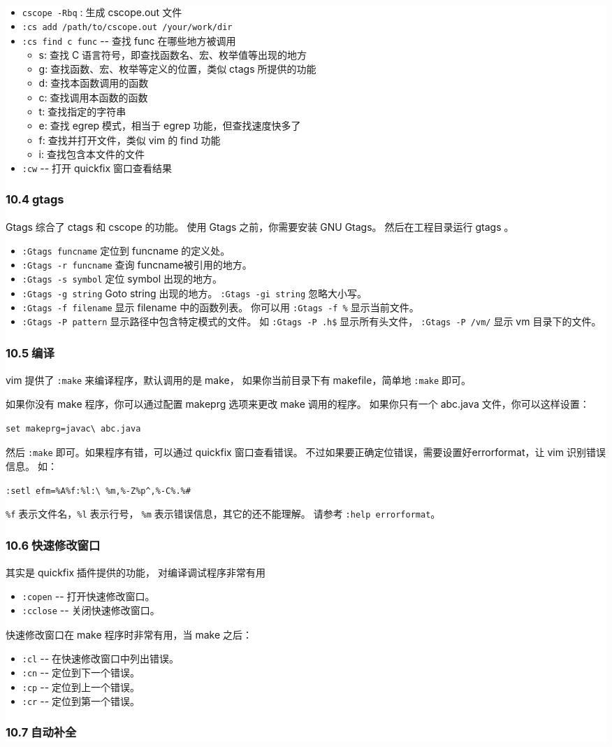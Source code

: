 - `cscope -Rbq` : 生成 cscope.out 文件
- `:cs add /path/to/cscope.out /your/work/dir`
- `:cs find c func` -- 查找 func 在哪些地方被调用
  - s: 查找 C 语言符号，即查找函数名、宏、枚举值等出现的地方
  - g: 查找函数、宏、枚举等定义的位置，类似 ctags 所提供的功能
  - d: 查找本函数调用的函数
  - c: 查找调用本函数的函数
  - t: 查找指定的字符串
  - e: 查找 egrep 模式，相当于 egrep 功能，但查找速度快多了
  - f: 查找并打开文件，类似 vim 的 find 功能
  - i: 查找包含本文件的文件
- `:cw` -- 打开 quickfix 窗口查看结果

### 10.4 gtags

Gtags 综合了 ctags 和 cscope 的功能。 使用 Gtags 之前，你需要安装 GNU Gtags。 然后在工程目录运行 gtags 。

- `:Gtags funcname` 定位到 funcname 的定义处。
- `:Gtags -r funcname` 查询 funcname被引用的地方。
- `:Gtags -s symbol` 定位 symbol 出现的地方。
- `:Gtags -g string` Goto string 出现的地方。 `:Gtags -gi string` 忽略大小写。
- `:Gtags -f filename` 显示 filename 中的函数列表。 你可以用 `:Gtags -f %` 显示当前文件。
- `:Gtags -P pattern` 显示路径中包含特定模式的文件。 如 `:Gtags -P .h$` 显示所有头文件， `:Gtags -P /vm/` 显示 vm 目录下的文件。

### 10.5 编译

vim 提供了 `:make` 来编译程序，默认调用的是 make， 如果你当前目录下有 makefile，简单地 `:make` 即可。

如果你没有 make 程序，你可以通过配置 makeprg 选项来更改 make 调用的程序。 如果你只有一个 abc.java 文件，你可以这样设置：

```
set makeprg=javac\ abc.java
```

然后 `:make` 即可。如果程序有错，可以通过 quickfix 窗口查看错误。 不过如果要正确定位错误，需要设置好errorformat，让 vim 识别错误信息。 如：

```
:setl efm=%A%f:%l:\ %m,%-Z%p^,%-C%.%#
```

`%f` 表示文件名，`%l` 表示行号， `%m` 表示错误信息，其它的还不能理解。 请参考 `:help errorformat`。

### 10.6 快速修改窗口

其实是 quickfix 插件提供的功能， 对编译调试程序非常有用 

- `:copen` -- 打开快速修改窗口。
- `:cclose` -- 关闭快速修改窗口。

快速修改窗口在 make 程序时非常有用，当 make 之后：

- `:cl` -- 在快速修改窗口中列出错误。
- `:cn` -- 定位到下一个错误。
- `:cp` -- 定位到上一个错误。
- `:cr` -- 定位到第一个错误。

### 10.7 自动补全
